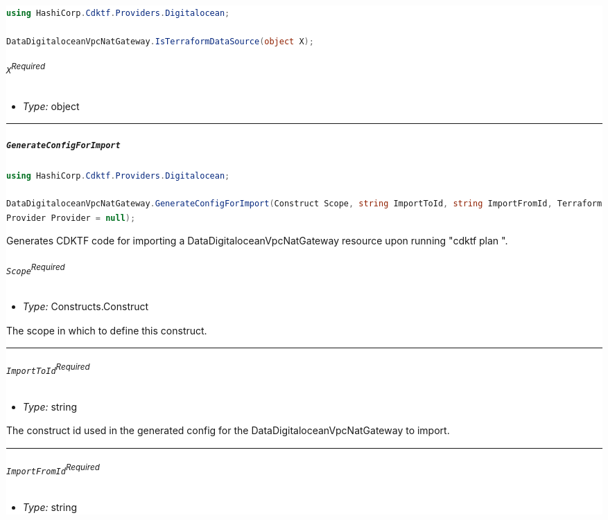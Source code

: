 ```csharp
using HashiCorp.Cdktf.Providers.Digitalocean;

DataDigitaloceanVpcNatGateway.IsTerraformDataSource(object X);
```

###### `X`<sup>Required</sup> <a name="X" id="@cdktf/provider-digitalocean.dataDigitaloceanVpcNatGateway.DataDigitaloceanVpcNatGateway.isTerraformDataSource.parameter.x"></a>

- *Type:* object

---

##### `GenerateConfigForImport` <a name="GenerateConfigForImport" id="@cdktf/provider-digitalocean.dataDigitaloceanVpcNatGateway.DataDigitaloceanVpcNatGateway.generateConfigForImport"></a>

```csharp
using HashiCorp.Cdktf.Providers.Digitalocean;

DataDigitaloceanVpcNatGateway.GenerateConfigForImport(Construct Scope, string ImportToId, string ImportFromId, TerraformProvider Provider = null);
```

Generates CDKTF code for importing a DataDigitaloceanVpcNatGateway resource upon running "cdktf plan <stack-name>".

###### `Scope`<sup>Required</sup> <a name="Scope" id="@cdktf/provider-digitalocean.dataDigitaloceanVpcNatGateway.DataDigitaloceanVpcNatGateway.generateConfigForImport.parameter.scope"></a>

- *Type:* Constructs.Construct

The scope in which to define this construct.

---

###### `ImportToId`<sup>Required</sup> <a name="ImportToId" id="@cdktf/provider-digitalocean.dataDigitaloceanVpcNatGateway.DataDigitaloceanVpcNatGateway.generateConfigForImport.parameter.importToId"></a>

- *Type:* string

The construct id used in the generated config for the DataDigitaloceanVpcNatGateway to import.

---

###### `ImportFromId`<sup>Required</sup> <a name="ImportFromId" id="@cdktf/provider-digitalocean.dataDigitaloceanVpcNatGateway.DataDigitaloceanVpcNatGateway.generateConfigForImport.parameter.importFromId"></a>

- *Type:* string
